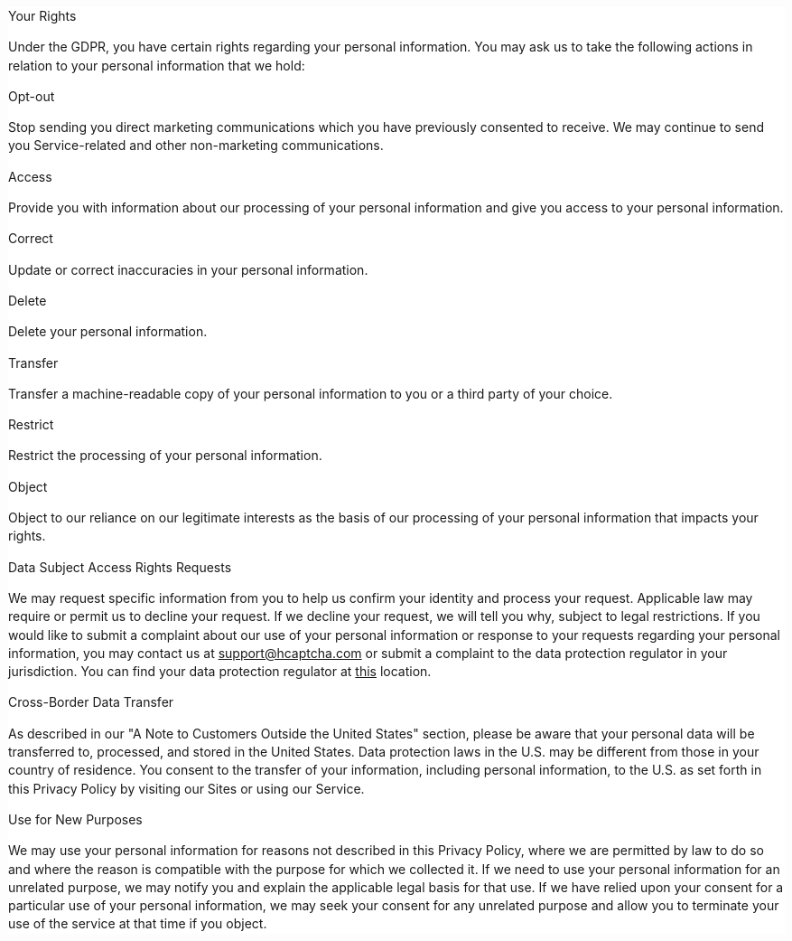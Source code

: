   
Your Rights  
  
Under the GDPR, you have certain rights regarding your personal information. You may ask us to take the following actions in relation to your personal information that we hold:  
  
Opt-out  
  
Stop sending you direct marketing communications which you have previously consented to receive. We may continue to send you Service-related and other non-marketing communications.  
  
Access  
  
Provide you with information about our processing of your personal information and give you access to your personal information.  
  
Correct  
  
Update or correct inaccuracies in your personal information.  
  
Delete  
  
Delete your personal information.  
  
Transfer  
  
Transfer a machine-readable copy of your personal information to you or a third party of your choice.  
  
Restrict  
  
Restrict the processing of your personal information.  
  
Object  
  
Object to our reliance on our legitimate interests as the basis of our processing of your personal information that impacts your rights.  
  
  
Data Subject Access Rights Requests  
  
We may request specific information from you to help us confirm your identity and process your request. Applicable law may require or permit us to decline your request. If we decline your request, we will tell you why, subject to legal restrictions. If you would like to submit a complaint about our use of your personal information or response to your requests regarding your personal information, you may contact us at support@hcaptcha.com or submit a complaint to the data protection regulator in your jurisdiction. You can find your data protection regulator at [this](https://ec.europa.eu/justice/article-29/structure/data-protection-authorities/index_en.htm) location.  
  
Cross-Border Data Transfer  
  
As described in our "A Note to Customers Outside the United States" section, please be aware that your personal data will be transferred to, processed, and stored in the United States. Data protection laws in the U.S. may be different from those in your country of residence. You consent to the transfer of your information, including personal information, to the U.S. as set forth in this Privacy Policy by visiting our Sites or using our Service.  
  
Use for New Purposes  
  
We may use your personal information for reasons not described in this Privacy Policy, where we are permitted by law to do so and where the reason is compatible with the purpose for which we collected it. If we need to use your personal information for an unrelated purpose, we may notify you and explain the applicable legal basis for that use. If we have relied upon your consent for a particular use of your personal information, we may seek your consent for any unrelated purpose and allow you to terminate your use of the service at that time if you object.  
